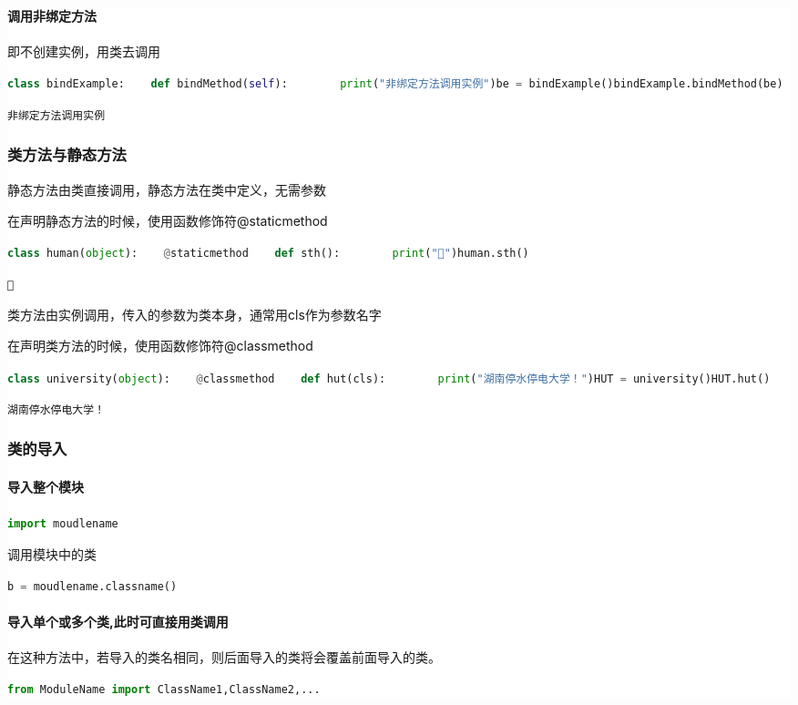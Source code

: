 
#### 调用非绑定方法

即不创建实例，用类去调用


```python
class bindExample:    def bindMethod(self):        print("非绑定方法调用实例")be = bindExample()bindExample.bindMethod(be)
```

    非绑定方法调用实例


### 类方法与静态方法

静态方法由类直接调用，静态方法在类中定义，无需参数

在声明静态方法的时候，使用函数修饰符@staticmethod


```python
class human(object):    @staticmethod    def sth():        print("🤏")human.sth()
```

    🤏


类方法由实例调用，传入的参数为类本身，通常用cls作为参数名字

在声明类方法的时候，使用函数修饰符@classmethod


```python
class university(object):    @classmethod    def hut(cls):        print("湖南停水停电大学！")HUT = university()HUT.hut()
```

    湖南停水停电大学！


### 类的导入

#### 导入整个模块


```python
import moudlename
```

调用模块中的类


```python
b = moudlename.classname()
```

#### 导入单个或多个类,此时可直接用类调用

在这种方法中，若导入的类名相同，则后面导入的类将会覆盖前面导入的类。


```python
from ModuleName import ClassName1,ClassName2,...
```
